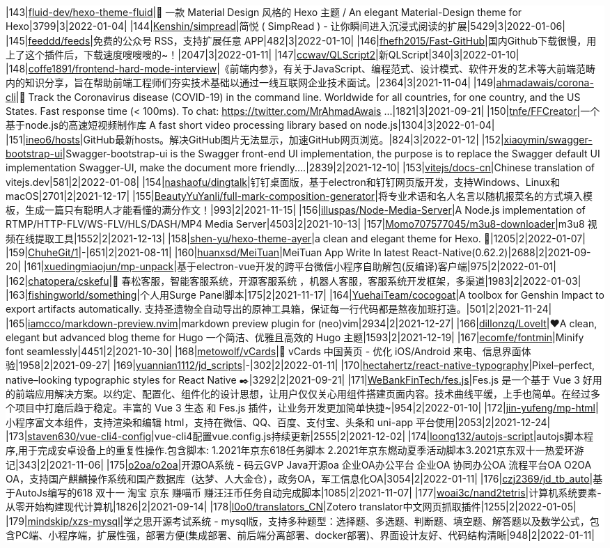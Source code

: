 |143|[fluid-dev/hexo-theme-fluid](https://github.com/fluid-dev/hexo-theme-fluid)|:ocean: 一款 Material Design 风格的 Hexo 主题 / An elegant Material-Design theme for Hexo|3799|3|2022-01-04|
|144|[Kenshin/simpread](https://github.com/Kenshin/simpread)|简悦 ( SimpRead ) - 让你瞬间进入沉浸式阅读的扩展|5429|3|2022-01-06|
|145|[feeddd/feeds](https://github.com/feeddd/feeds)|免费的公众号 RSS，支持扩展任意 APP|482|3|2022-01-10|
|146|[fhefh2015/Fast-GitHub](https://github.com/fhefh2015/Fast-GitHub)|国内Github下载很慢，用上了这个插件后，下载速度嗖嗖嗖的~！|2047|3|2022-01-11|
|147|[ccwav/QLScript2](https://github.com/ccwav/QLScript2)|新QLScript|340|3|2022-01-10|
|148|[coffe1891/frontend-hard-mode-interview](https://github.com/coffe1891/frontend-hard-mode-interview)|《前端内参》，有关于JavaScript、编程范式、设计模式、软件开发的艺术等大前端范畴内的知识分享，旨在帮助前端工程师们夯实技术基础以通过一线互联网企业技术面试。|2364|3|2021-11-04|
|149|[ahmadawais/corona-cli](https://github.com/ahmadawais/corona-cli)|🦠 Track the Coronavirus disease (COVID-19) in the command line. Worldwide for all countries, for one country, and the US States. Fast response time (< 100ms). To chat: https://twitter.com/MrAhmadAwais ...|1821|3|2021-09-21|
|150|[tnfe/FFCreator](https://github.com/tnfe/FFCreator)|一个基于node.js的高速短视频制作库  A fast short video processing library based on node.js|1304|3|2022-01-04|
|151|[ineo6/hosts](https://github.com/ineo6/hosts)|GitHub最新hosts。解决GitHub图片无法显示，加速GitHub网页浏览。|824|3|2022-01-12|
|152|[xiaoymin/swagger-bootstrap-ui](https://github.com/xiaoymin/swagger-bootstrap-ui)|Swagger-bootstrap-ui is the Swagger front-end UI implementation, the purpose is to replace the Swagger default UI implementation Swagger-UI, make the document more friendly....|2839|2|2021-12-10|
|153|[vitejs/docs-cn](https://github.com/vitejs/docs-cn)|Chinese translation of vitejs.dev|581|2|2022-01-08|
|154|[nashaofu/dingtalk](https://github.com/nashaofu/dingtalk)|钉钉桌面版，基于electron和钉钉网页版开发，支持Windows、Linux和macOS|2701|2|2021-12-17|
|155|[BeautyYuYanli/full-mark-composition-generator](https://github.com/BeautyYuYanli/full-mark-composition-generator)|将专业术语和名人名言以随机报菜名的方式填入模板，生成一篇只有聪明人才能看懂的满分作文！|993|2|2021-11-15|
|156|[illuspas/Node-Media-Server](https://github.com/illuspas/Node-Media-Server)|A Node.js implementation of RTMP/HTTP-FLV/WS-FLV/HLS/DASH/MP4 Media Server|4503|2|2021-10-13|
|157|[Momo707577045/m3u8-downloader](https://github.com/Momo707577045/m3u8-downloader)|m3u8 视频在线提取工具|1552|2|2021-12-13|
|158|[shen-yu/hexo-theme-ayer](https://github.com/shen-yu/hexo-theme-ayer)|a clean and elegant theme for Hexo.  🐋|1205|2|2022-01-07|
|159|[ChuheGit/1](https://github.com/ChuheGit/1)|-|651|2|2021-08-11|
|160|[huanxsd/MeiTuan](https://github.com/huanxsd/MeiTuan)|MeiTuan App Write In latest React-Native(0.62.2)|2688|2|2021-09-20|
|161|[xuedingmiaojun/mp-unpack](https://github.com/xuedingmiaojun/mp-unpack)|基于electron-vue开发的跨平台微信小程序自助解包(反编译)客户端|975|2|2022-01-01|
|162|[chatopera/cskefu](https://github.com/chatopera/cskefu)|🌲 春松客服，智能客服系统，开源客服系统 ，机器人客服，客服系统开发框架，多渠道|1983|2|2022-01-03|
|163|[fishingworld/something](https://github.com/fishingworld/something)|个人用Surge Panel脚本|175|2|2021-11-17|
|164|[YuehaiTeam/cocogoat](https://github.com/YuehaiTeam/cocogoat)|A toolbox for Genshin Impact to export artifacts automatically.  支持圣遗物全自动导出的原神工具箱，保证每一行代码都是熬夜加班打造。|501|2|2021-11-24|
|165|[iamcco/markdown-preview.nvim](https://github.com/iamcco/markdown-preview.nvim)|markdown preview plugin for (neo)vim|2934|2|2021-12-27|
|166|[dillonzq/LoveIt](https://github.com/dillonzq/LoveIt)|❤️A clean, elegant but advanced blog theme for Hugo 一个简洁、优雅且高效的 Hugo 主题|1593|2|2021-12-19|
|167|[ecomfe/fontmin](https://github.com/ecomfe/fontmin)|Minify font seamlessly|4451|2|2021-10-30|
|168|[metowolf/vCards](https://github.com/metowolf/vCards)|📡️ vCards 中国黄页 - 优化 iOS/Android 来电、信息界面体验|1958|2|2021-09-27|
|169|[yuannian1112/jd_scripts](https://github.com/yuannian1112/jd_scripts)|-|302|2|2022-01-11|
|170|[hectahertz/react-native-typography](https://github.com/hectahertz/react-native-typography)|Pixel–perfect, native–looking typographic styles for React Native ✒️|3292|2|2021-09-21|
|171|[WeBankFinTech/fes.js](https://github.com/WeBankFinTech/fes.js)|Fes.js 是一个基于 Vue 3 好用的前端应用解决方案。以约定、配置化、组件化的设计思想，让用户仅仅关心用组件搭建页面内容。技术曲线平缓，上手也简单。在经过多个项目中打磨后趋于稳定。丰富的 Vue 3 生态 和 Fes.js 插件，让业务开发更加简单快捷~|954|2|2022-01-10|
|172|[jin-yufeng/mp-html](https://github.com/jin-yufeng/mp-html)|小程序富文本组件，支持渲染和编辑 html，支持在微信、QQ、百度、支付宝、头条和 uni-app 平台使用|2053|2|2021-12-24|
|173|[staven630/vue-cli4-config](https://github.com/staven630/vue-cli4-config)|vue-cli4配置vue.config.js持续更新|2555|2|2021-12-02|
|174|[loong132/autojs-script](https://github.com/loong132/autojs-script)|autojs脚本程序,用于完成安卓设备上的重复性操作.包含脚本: 1.2021年京东618任务脚本 2.2021年京东燃动夏季活动脚本3.2021京东双十一热爱环游记|343|2|2021-11-06|
|175|[o2oa/o2oa](https://github.com/o2oa/o2oa)|开源OA系统 - 码云GVP Java开源oa 企业OA办公平台 企业OA 协同办公OA 流程平台OA O2OA OA，支持国产麒麟操作系统和国产数据库（达梦、人大金仓），政务OA，军工信息化OA|3054|2|2022-01-11|
|176|[czj2369/jd_tb_auto](https://github.com/czj2369/jd_tb_auto)|基于AutoJs编写的618  双十一  淘宝  京东  赚喵币  赚汪汪币任务自动完成脚本|1085|2|2021-11-07|
|177|[woai3c/nand2tetris](https://github.com/woai3c/nand2tetris)|计算机系统要素-从零开始构建现代计算机|1826|2|2021-09-14|
|178|[l0o0/translators_CN](https://github.com/l0o0/translators_CN)|Zotero translator中文网页抓取插件|1255|2|2022-01-05|
|179|[mindskip/xzs-mysql](https://github.com/mindskip/xzs-mysql)|学之思开源考试系统 - mysql版，支持多种题型：选择题、多选题、判断题、填空题、解答题以及数学公式，包含PC端、小程序端，扩展性强，部署方便(集成部署、前后端分离部署、docker部署)、界面设计友好、代码结构清晰|948|2|2022-01-11|